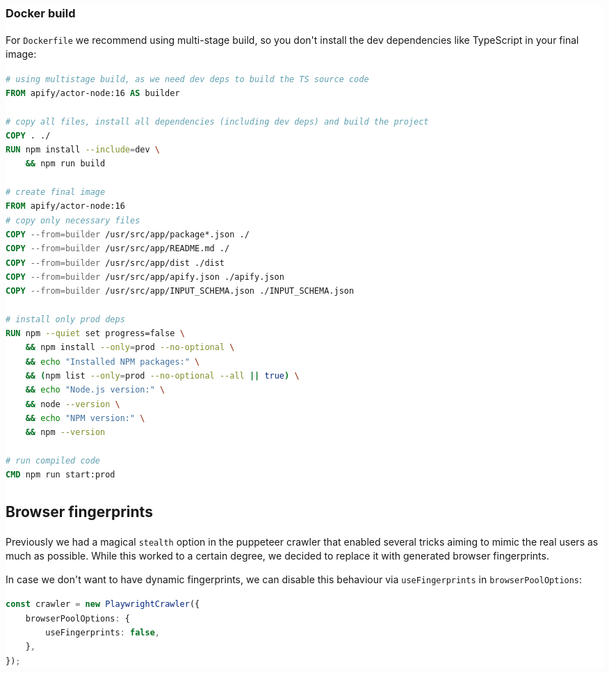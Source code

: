 ### Docker build

For `Dockerfile` we recommend using multi-stage build, so you don't install the dev dependencies like TypeScript in your final image:

```dockerfile title="Dockerfile"
# using multistage build, as we need dev deps to build the TS source code
FROM apify/actor-node:16 AS builder

# copy all files, install all dependencies (including dev deps) and build the project
COPY . ./
RUN npm install --include=dev \
    && npm run build

# create final image
FROM apify/actor-node:16
# copy only necessary files
COPY --from=builder /usr/src/app/package*.json ./
COPY --from=builder /usr/src/app/README.md ./
COPY --from=builder /usr/src/app/dist ./dist
COPY --from=builder /usr/src/app/apify.json ./apify.json
COPY --from=builder /usr/src/app/INPUT_SCHEMA.json ./INPUT_SCHEMA.json

# install only prod deps
RUN npm --quiet set progress=false \
    && npm install --only=prod --no-optional \
    && echo "Installed NPM packages:" \
    && (npm list --only=prod --no-optional --all || true) \
    && echo "Node.js version:" \
    && node --version \
    && echo "NPM version:" \
    && npm --version

# run compiled code
CMD npm run start:prod
```

## Browser fingerprints

Previously we had a magical `stealth` option in the puppeteer crawler that enabled several tricks aiming to mimic the real users as much as possible. While this worked to a certain degree, we decided to replace it with generated browser fingerprints.

In case we don't want to have dynamic fingerprints, we can disable this behaviour via `useFingerprints` in `browserPoolOptions`:

```ts
const crawler = new PlaywrightCrawler({
    browserPoolOptions: {
        useFingerprints: false,
    },
});
```

